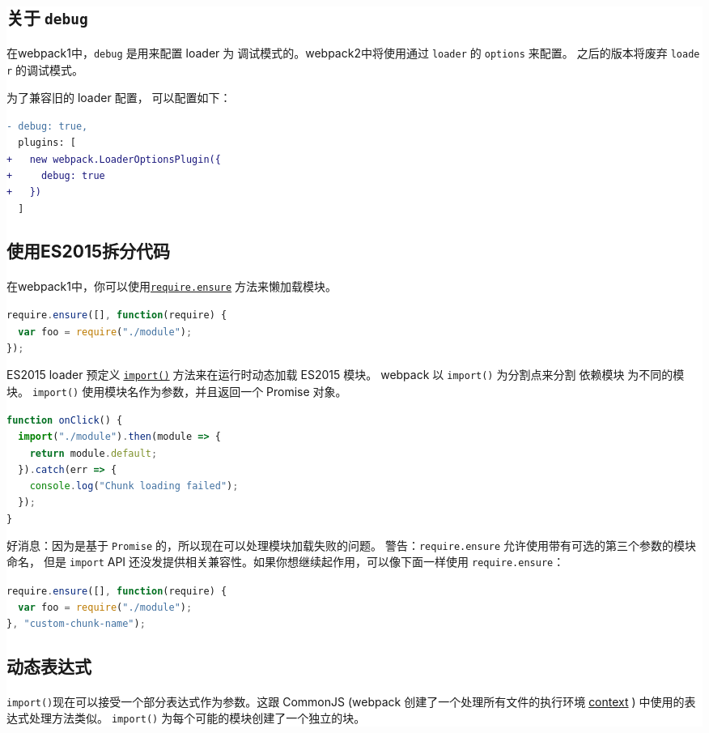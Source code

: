 ## 关于 `debug`

在webpack1中，`debug` 是用来配置 loader 为 调试模式的。webpack2中将使用通过 `loader` 的 `options` 来配置。
之后的版本将废弃 `loader` 的调试模式。

为了兼容旧的 loader 配置， 可以配置如下：

``` diff
- debug: true,
  plugins: [
+   new webpack.LoaderOptionsPlugin({
+     debug: true
+   })
  ]
```

## 使用ES2015拆分代码

在webpack1中，你可以使用[`require.ensure`](https://webpack.js.org/guides/code-splitting-require) 方法来懒加载模块。

```javascript
require.ensure([], function(require) {
  var foo = require("./module");
});
```

ES2015 loader 预定义 [`import()`](https://webpack.js.org/guides/code-splitting-import) 方法来在运行时动态加载 ES2015 模块。
webpack 以 `import()`  为分割点来分割 依赖模块 为不同的模块。
`import()` 使用模块名作为参数，并且返回一个 Promise 对象。

``` js
function onClick() {
  import("./module").then(module => {
    return module.default;
  }).catch(err => {
    console.log("Chunk loading failed");
  });
}
```

好消息：因为是基于 `Promise` 的，所以现在可以处理模块加载失败的问题。
警告：`require.ensure` 允许使用带有可选的第三个参数的模块命名， 但是 `import` API 还没发提供相关兼容性。如果你想继续起作用，可以像下面一样使用 `require.ensure`：

```javascript
require.ensure([], function(require) {
  var foo = require("./module");
}, "custom-chunk-name");
```

## 动态表达式

`import()`现在可以接受一个部分表达式作为参数。这跟 CommonJS (webpack 创建了一个处理所有文件的执行环境 [context](https://webpack.github.io/docs/context.html) ) 中使用的表达式处理方法类似。
`import()` 为每个可能的模块创建了一个独立的块。
